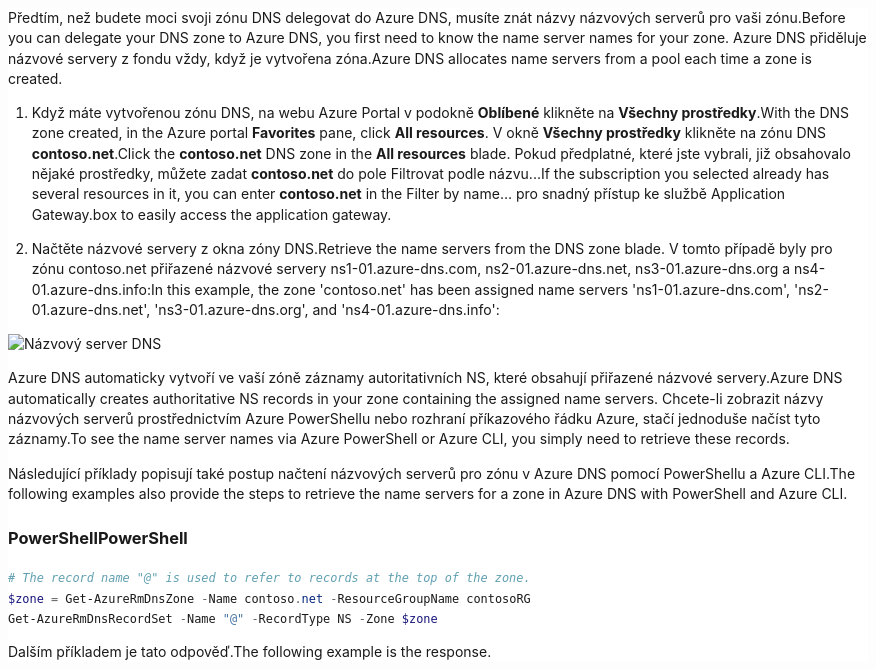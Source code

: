 <span data-ttu-id="56fb6-139">Předtím, než budete moci svoji zónu DNS delegovat do Azure DNS, musíte znát názvy názvových serverů pro vaši zónu.</span><span class="sxs-lookup"><span data-stu-id="56fb6-139">Before you can delegate your DNS zone to Azure DNS, you first need to know the name server names for your zone.</span></span> <span data-ttu-id="56fb6-140">Azure DNS přiděluje názvové servery z fondu vždy, když je vytvořena zóna.</span><span class="sxs-lookup"><span data-stu-id="56fb6-140">Azure DNS allocates name servers from a pool each time a zone is created.</span></span>

1. <span data-ttu-id="56fb6-141">Když máte vytvořenou zónu DNS, na webu Azure Portal v podokně **Oblíbené** klikněte na **Všechny prostředky**.</span><span class="sxs-lookup"><span data-stu-id="56fb6-141">With the DNS zone created, in the Azure portal **Favorites** pane, click **All resources**.</span></span> <span data-ttu-id="56fb6-142">V okně **Všechny prostředky** klikněte na zónu DNS **contoso.net**.</span><span class="sxs-lookup"><span data-stu-id="56fb6-142">Click the **contoso.net** DNS zone in the **All resources** blade.</span></span> <span data-ttu-id="56fb6-143">Pokud předplatné, které jste vybrali, již obsahovalo nějaké prostředky, můžete zadat **contoso.net** do pole Filtrovat podle názvu...</span><span class="sxs-lookup"><span data-stu-id="56fb6-143">If the subscription you selected already has several resources in it, you can enter **contoso.net** in the Filter by name…</span></span> <span data-ttu-id="56fb6-144">pro snadný přístup ke službě Application Gateway.</span><span class="sxs-lookup"><span data-stu-id="56fb6-144">box to easily access the application gateway.</span></span> 

1. <span data-ttu-id="56fb6-145">Načtěte názvové servery z okna zóny DNS.</span><span class="sxs-lookup"><span data-stu-id="56fb6-145">Retrieve the name servers from the DNS zone blade.</span></span> <span data-ttu-id="56fb6-146">V tomto případě byly pro zónu contoso.net přiřazené názvové servery ns1-01.azure-dns.com, ns2-01.azure-dns.net, ns3-01.azure-dns.org a ns4-01.azure-dns.info:</span><span class="sxs-lookup"><span data-stu-id="56fb6-146">In this example, the zone 'contoso.net' has been assigned name servers 'ns1-01.azure-dns.com', 'ns2-01.azure-dns.net', 'ns3-01.azure-dns.org', and 'ns4-01.azure-dns.info':</span></span>

 ![Názvový server DNS](./media/dns-domain-delegation/viewzonens500.png)

<span data-ttu-id="56fb6-148">Azure DNS automaticky vytvoří ve vaší zóně záznamy autoritativních NS, které obsahují přiřazené názvové servery.</span><span class="sxs-lookup"><span data-stu-id="56fb6-148">Azure DNS automatically creates authoritative NS records in your zone containing the assigned name servers.</span></span>  <span data-ttu-id="56fb6-149">Chcete-li zobrazit názvy názvových serverů prostřednictvím Azure PowerShellu nebo rozhraní příkazového řádku Azure, stačí jednoduše načíst tyto záznamy.</span><span class="sxs-lookup"><span data-stu-id="56fb6-149">To see the name server names via Azure PowerShell or Azure CLI, you simply need to retrieve these records.</span></span>

<span data-ttu-id="56fb6-150">Následující příklady popisují také postup načtení názvových serverů pro zónu v Azure DNS pomocí PowerShellu a Azure CLI.</span><span class="sxs-lookup"><span data-stu-id="56fb6-150">The following examples also provide the steps to retrieve the name servers for a zone in Azure DNS with PowerShell and Azure CLI.</span></span>

### <a name="powershell"></a><span data-ttu-id="56fb6-151">PowerShell</span><span class="sxs-lookup"><span data-stu-id="56fb6-151">PowerShell</span></span>

```powershell
# The record name "@" is used to refer to records at the top of the zone.
$zone = Get-AzureRmDnsZone -Name contoso.net -ResourceGroupName contosoRG
Get-AzureRmDnsRecordSet -Name "@" -RecordType NS -Zone $zone
```

<span data-ttu-id="56fb6-152">Dalším příkladem je tato odpověď.</span><span class="sxs-lookup"><span data-stu-id="56fb6-152">The following example is the response.</span></span>
